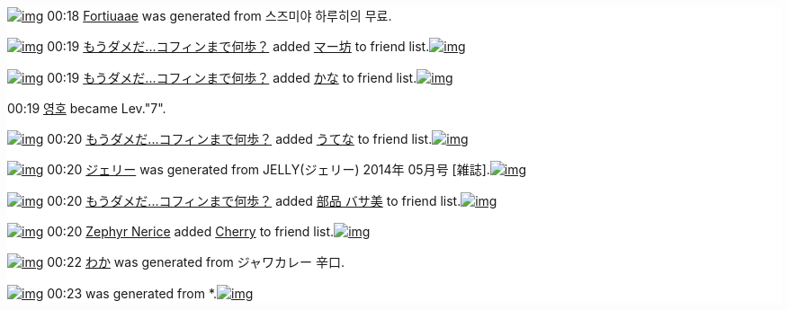 [![img](http://www.deviantsart.com/1merc3n.png)](http://www.barcodekanojo.com/kanojo/3012286/Fortiuaae) 00:18 [Fortiuaae](http://www.barcodekanojo.com/kanojo/3012286/Fortiuaae) was generated from 스즈미야 하루히의 무료.

[![img](http://www.deviantsart.com/38i0mgo.jpeg)](http://www.barcodekanojo.com/user/425666/%E3%82%82%E3%81%86%E3%83%80%E3%83%A1%E3%81%A0...%E3%82%B3%E3%83%95%E3%82%A3%E3%83%B3%E3%81%BE%E3%81%A7%E4%BD%95%E6%AD%A9%EF%BC%9F) 00:19 [もうダメだ...コフィンまで何歩？](http://www.barcodekanojo.com/user/425666/%E3%82%82%E3%81%86%E3%83%80%E3%83%A1%E3%81%A0...%E3%82%B3%E3%83%95%E3%82%A3%E3%83%B3%E3%81%BE%E3%81%A7%E4%BD%95%E6%AD%A9%EF%BC%9F) added [マー坊](http://www.barcodekanojo.com/kanojo/1569442/%E3%83%9E%E3%83%BC%E5%9D%8A) to friend list.[![img](http://www.deviantsart.com/2110lqo.png)](http://www.barcodekanojo.com/kanojo/1569442/%E3%83%9E%E3%83%BC%E5%9D%8A) 

[![img](http://www.deviantsart.com/38i0mgo.jpeg)](http://www.barcodekanojo.com/user/425666/%E3%82%82%E3%81%86%E3%83%80%E3%83%A1%E3%81%A0...%E3%82%B3%E3%83%95%E3%82%A3%E3%83%B3%E3%81%BE%E3%81%A7%E4%BD%95%E6%AD%A9%EF%BC%9F) 00:19 [もうダメだ...コフィンまで何歩？](http://www.barcodekanojo.com/user/425666/%E3%82%82%E3%81%86%E3%83%80%E3%83%A1%E3%81%A0...%E3%82%B3%E3%83%95%E3%82%A3%E3%83%B3%E3%81%BE%E3%81%A7%E4%BD%95%E6%AD%A9%EF%BC%9F) added [かな](http://www.barcodekanojo.com/kanojo/1589958/%E3%81%8B%E3%81%AA) to friend list.[![img](http://www.deviantsart.com/aqcfpa.png)](http://www.barcodekanojo.com/kanojo/1589958/%E3%81%8B%E3%81%AA) 

00:19 [영호](http://www.barcodekanojo.com/user/461681/%EC%98%81%ED%98%B8) became Lev."7".

[![img](http://www.deviantsart.com/38i0mgo.jpeg)](http://www.barcodekanojo.com/user/425666/%E3%82%82%E3%81%86%E3%83%80%E3%83%A1%E3%81%A0...%E3%82%B3%E3%83%95%E3%82%A3%E3%83%B3%E3%81%BE%E3%81%A7%E4%BD%95%E6%AD%A9%EF%BC%9F) 00:20 [もうダメだ...コフィンまで何歩？](http://www.barcodekanojo.com/user/425666/%E3%82%82%E3%81%86%E3%83%80%E3%83%A1%E3%81%A0...%E3%82%B3%E3%83%95%E3%82%A3%E3%83%B3%E3%81%BE%E3%81%A7%E4%BD%95%E6%AD%A9%EF%BC%9F) added [うてな](http://www.barcodekanojo.com/kanojo/1885207/%E3%81%86%E3%81%A6%E3%81%AA) to friend list.[![img](http://www.deviantsart.com/27293pv.png)](http://www.barcodekanojo.com/kanojo/1885207/%E3%81%86%E3%81%A6%E3%81%AA) 

[![img](http://www.deviantsart.com/79orr4.png)](http://www.barcodekanojo.com/kanojo/3012287/%E3%82%B8%E3%82%A7%E3%83%AA%E3%83%BC) 00:20 [ジェリー](http://www.barcodekanojo.com/kanojo/3012287/%E3%82%B8%E3%82%A7%E3%83%AA%E3%83%BC) was generated from JELLY(ジェリー) 2014年 05月号 [雑誌].[![img](http://www.deviantsart.com/140ar00.jpeg)](http://www.barcodekanojo.com/product_images/barcode/5704629/1403018408/50x50xJELLY,P28,PE3,P82,PB8,PE3,P82,PA7,PE3,P83,PAA,PE3,P83,PBC,P29,P202014,PE5,PB9,PB4,P2005,PE6,P9C,P88,PE5,P8F,PB7,P20,P5B,PE9,P9B,P91,PE8,PAA,P8C,P5D.jpg,qw=88,ah=88.pagespeed.ic.M1XC9h481r.jpg) 

[![img](http://www.deviantsart.com/38i0mgo.jpeg)](http://www.barcodekanojo.com/user/425666/%E3%82%82%E3%81%86%E3%83%80%E3%83%A1%E3%81%A0...%E3%82%B3%E3%83%95%E3%82%A3%E3%83%B3%E3%81%BE%E3%81%A7%E4%BD%95%E6%AD%A9%EF%BC%9F) 00:20 [もうダメだ...コフィンまで何歩？](http://www.barcodekanojo.com/user/425666/%E3%82%82%E3%81%86%E3%83%80%E3%83%A1%E3%81%A0...%E3%82%B3%E3%83%95%E3%82%A3%E3%83%B3%E3%81%BE%E3%81%A7%E4%BD%95%E6%AD%A9%EF%BC%9F) added [部品 バサ美](http://www.barcodekanojo.com/kanojo/280687/%E9%83%A8%E5%93%81%20%E3%83%90%E3%82%B5%E7%BE%8E) to friend list.[![img](http://www.deviantsart.com/2lofaj2.png)](http://www.barcodekanojo.com/kanojo/280687/%E9%83%A8%E5%93%81%20%E3%83%90%E3%82%B5%E7%BE%8E) 

[![img](http://www.deviantsart.com/3d2deuk.jpeg)](http://www.barcodekanojo.com/user/420149/Zephyr%20Nerice) 00:20 [Zephyr Nerice](http://www.barcodekanojo.com/user/420149/Zephyr%20Nerice) added [Cherry](http://www.barcodekanojo.com/kanojo/247663/Cherry) to friend list.[![img](http://www.deviantsart.com/1q5mdnj.png)](http://www.barcodekanojo.com/kanojo/247663/Cherry) 

[![img](http://www.deviantsart.com/2mnvsah.png)](http://www.barcodekanojo.com/kanojo/3012288/%E3%82%8F%E3%81%8B) 00:22 [わか](http://www.barcodekanojo.com/kanojo/3012288/%E3%82%8F%E3%81%8B) was generated from ジャワカレー 辛口.

[![img](http://www.deviantsart.com/g0gc9o.png)](http://www.barcodekanojo.com/kanojo/3012289/%20) 00:23 [ ](http://www.barcodekanojo.com/kanojo/3012289/%20) was generated from *.[![img](http://www.deviantsart.com/1hi6tek.jpeg)](http://www.barcodekanojo.com/product_images/barcode/2927442/1325304094/%E8%AE%83%E5%B2%90%E3%81%9D%E3%81%86%E3%82%81%E3%82%93.jpg) 
